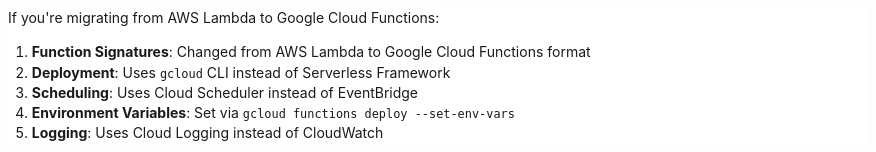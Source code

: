 If you're migrating from AWS Lambda to Google Cloud Functions:

1. **Function Signatures**: Changed from AWS Lambda to Google Cloud Functions format
2. **Deployment**: Uses `gcloud` CLI instead of Serverless Framework
3. **Scheduling**: Uses Cloud Scheduler instead of EventBridge
4. **Environment Variables**: Set via `gcloud functions deploy --set-env-vars`
5. **Logging**: Uses Cloud Logging instead of CloudWatch 